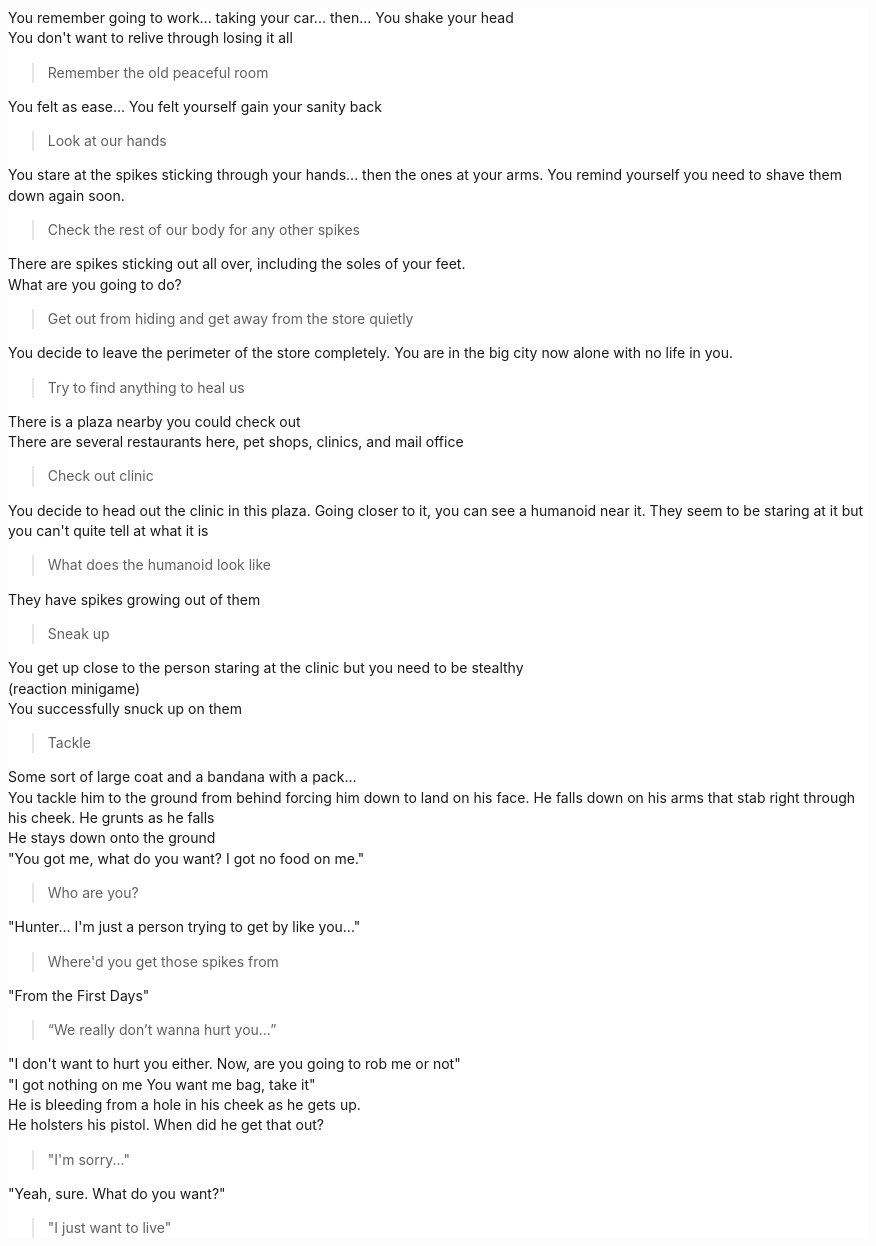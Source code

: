 You remember going to work... taking your car... then... You shake your head  
You don't want to relive through losing it all  
> Remember the old peaceful room  
  
You felt as ease... You felt yourself gain your sanity back  
> Look at our hands  
  
You stare at the spikes sticking through your hands... then the ones at your arms. You remind yourself you need to shave them down again soon.  
> Check the rest of our body for any other spikes  
  
There are spikes sticking out all over, including the soles of your feet.  
What are you going to do?  
> Get out from hiding and get away from the store quietly  
  
You decide to leave the perimeter of the store completely. You are in the big city now alone with no life in you.  
> Try to find anything to heal us  
  
There is a plaza nearby you could check out  
There are several restaurants here, pet shops, clinics, and mail office  
> Check out clinic  
  
You decide to head out the clinic in this plaza. Going closer to it, you can see a humanoid near it. They seem to be staring at it but you can't quite tell at what it is  
> What does the humanoid look like  
  
They have spikes growing out of them  
> Sneak up  
  
You get up close to the person staring at the clinic but you need to be stealthy  
(reaction minigame)  
You successfully snuck up on them  
> Tackle  
  
Some sort of large coat and a bandana with a pack...  
You tackle him to the ground from behind forcing him down to land on his face. He falls down on his arms that stab right through his cheek. He grunts as he falls  
He stays down onto the ground  
"You got me, what do you want? I got no food on me."  
> Who are you?  
  
"Hunter... I'm just a person trying to get by like you..."  
> Where'd you get those spikes from  
  
"From the First Days"  
> “We really don’t wanna hurt you…”  
  
"I don't want to hurt you either. Now, are you going to rob me or not"  
"I got nothing on me You want me bag, take it"  
He is bleeding from a hole in his cheek as he gets up.  
He holsters his pistol. When did he get that out?  
> "I'm sorry..."   
  
"Yeah, sure. What do you want?"  
> "I just want to live"  
  